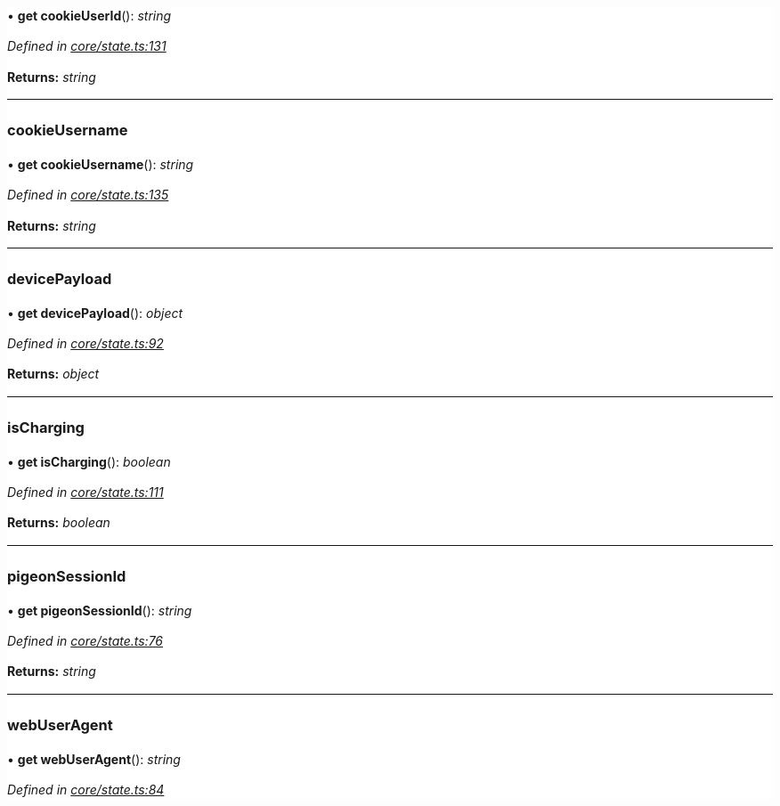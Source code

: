 • **get cookieUserId**(): *string*

*Defined in [core/state.ts:131](https://github.com/dilame/instagram-private-api/blob/3e16058/src/core/state.ts#L131)*

**Returns:** *string*

___

###  cookieUsername

• **get cookieUsername**(): *string*

*Defined in [core/state.ts:135](https://github.com/dilame/instagram-private-api/blob/3e16058/src/core/state.ts#L135)*

**Returns:** *string*

___

###  devicePayload

• **get devicePayload**(): *object*

*Defined in [core/state.ts:92](https://github.com/dilame/instagram-private-api/blob/3e16058/src/core/state.ts#L92)*

**Returns:** *object*

___

###  isCharging

• **get isCharging**(): *boolean*

*Defined in [core/state.ts:111](https://github.com/dilame/instagram-private-api/blob/3e16058/src/core/state.ts#L111)*

**Returns:** *boolean*

___

###  pigeonSessionId

• **get pigeonSessionId**(): *string*

*Defined in [core/state.ts:76](https://github.com/dilame/instagram-private-api/blob/3e16058/src/core/state.ts#L76)*

**Returns:** *string*

___

###  webUserAgent

• **get webUserAgent**(): *string*

*Defined in [core/state.ts:84](https://github.com/dilame/instagram-private-api/blob/3e16058/src/core/state.ts#L84)*
